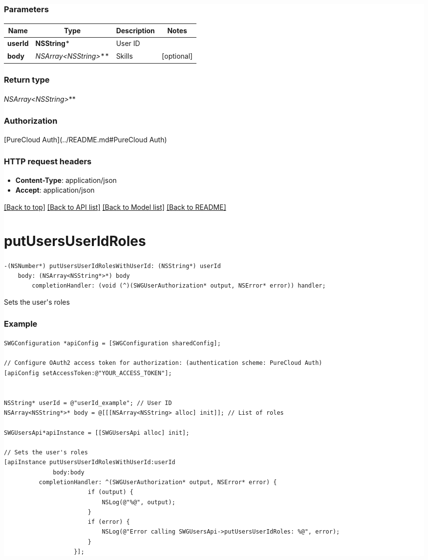 ### Parameters

Name | Type | Description  | Notes
------------- | ------------- | ------------- | -------------
 **userId** | **NSString***| User ID | 
 **body** | **NSArray&lt;NSString*&gt;***| Skills | [optional] 

### Return type

**NSArray<NSString*>***

### Authorization

[PureCloud Auth](../README.md#PureCloud Auth)

### HTTP request headers

 - **Content-Type**: application/json
 - **Accept**: application/json

[[Back to top]](#) [[Back to API list]](../README.md#documentation-for-api-endpoints) [[Back to Model list]](../README.md#documentation-for-models) [[Back to README]](../README.md)

# **putUsersUserIdRoles**
```objc
-(NSNumber*) putUsersUserIdRolesWithUserId: (NSString*) userId
    body: (NSArray<NSString*>*) body
        completionHandler: (void (^)(SWGUserAuthorization* output, NSError* error)) handler;
```

Sets the user's roles



### Example 
```objc
SWGConfiguration *apiConfig = [SWGConfiguration sharedConfig];

// Configure OAuth2 access token for authorization: (authentication scheme: PureCloud Auth)
[apiConfig setAccessToken:@"YOUR_ACCESS_TOKEN"];


NSString* userId = @"userId_example"; // User ID
NSArray<NSString*>* body = @[[[NSArray<NSString> alloc] init]]; // List of roles

SWGUsersApi*apiInstance = [[SWGUsersApi alloc] init];

// Sets the user's roles
[apiInstance putUsersUserIdRolesWithUserId:userId
              body:body
          completionHandler: ^(SWGUserAuthorization* output, NSError* error) {
                        if (output) {
                            NSLog(@"%@", output);
                        }
                        if (error) {
                            NSLog(@"Error calling SWGUsersApi->putUsersUserIdRoles: %@", error);
                        }
                    }];
```
